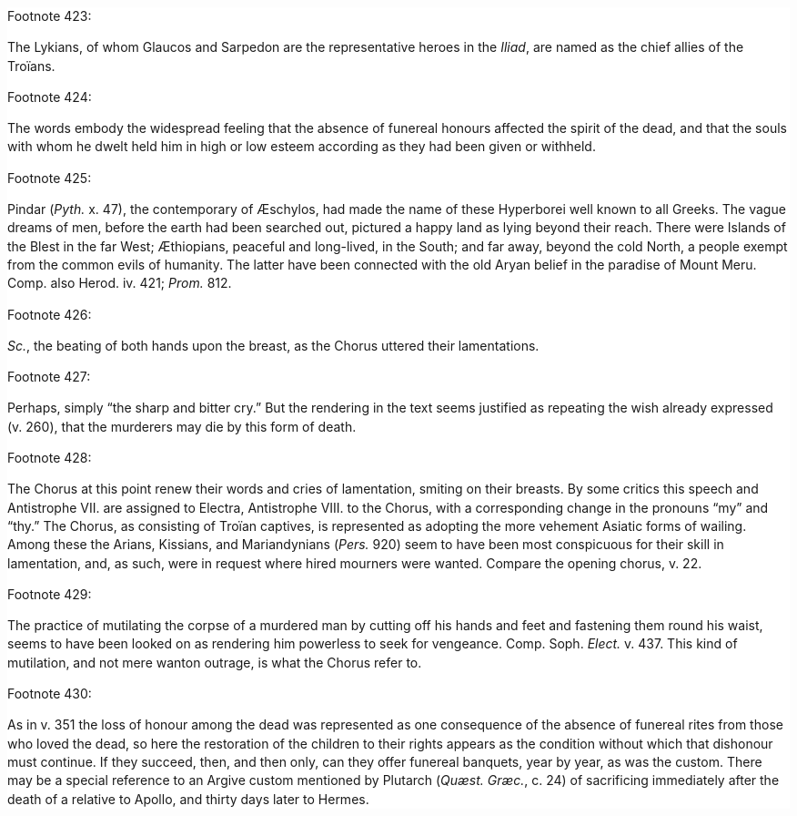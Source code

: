 Footnote 423:

  The Lykians, of whom Glaucos and Sarpedon are the representative
  heroes in the _Iliad_, are named as the chief allies of the Troïans.

Footnote 424:

  The words embody the widespread feeling that the absence of funereal
  honours affected the spirit of the dead, and that the souls with whom
  he dwelt held him in high or low esteem according as they had been
  given or withheld.

Footnote 425:

  Pindar (_Pyth._ x. 47), the contemporary of Æschylos, had made the
  name of these Hyperborei well known to all Greeks. The vague dreams of
  men, before the earth had been searched out, pictured a happy land as
  lying beyond their reach. There were Islands of the Blest in the far
  West; Æthiopians, peaceful and long-lived, in the South; and far away,
  beyond the cold North, a people exempt from the common evils of
  humanity. The latter have been connected with the old Aryan belief in
  the paradise of Mount Meru. Comp. also Herod. iv. 421; _Prom._ 812.

Footnote 426:

  _Sc._, the beating of both hands upon the breast, as the Chorus
  uttered their lamentations.

Footnote 427:

  Perhaps, simply “the sharp and bitter cry.” But the rendering in the
  text seems justified as repeating the wish already expressed (v. 260),
  that the murderers may die by this form of death.

Footnote 428:

  The Chorus at this point renew their words and cries of lamentation,
  smiting on their breasts. By some critics this speech and Antistrophe
  VII. are assigned to Electra, Antistrophe VIII. to the Chorus, with a
  corresponding change in the pronouns “my” and “thy.” The Chorus, as
  consisting of Troïan captives, is represented as adopting the more
  vehement Asiatic forms of wailing. Among these the Arians, Kissians,
  and Mariandynians (_Pers._ 920) seem to have been most conspicuous for
  their skill in lamentation, and, as such, were in request where hired
  mourners were wanted. Compare the opening chorus, v. 22.

Footnote 429:

  The practice of mutilating the corpse of a murdered man by cutting off
  his hands and feet and fastening them round his waist, seems to have
  been looked on as rendering him powerless to seek for vengeance. Comp.
  Soph. _Elect._ v. 437. This kind of mutilation, and not mere wanton
  outrage, is what the Chorus refer to.

Footnote 430:

  As in v. 351 the loss of honour among the dead was represented as one
  consequence of the absence of funereal rites from those who loved the
  dead, so here the restoration of the children to their rights appears
  as the condition without which that dishonour must continue. If they
  succeed, then, and then only, can they offer funereal banquets, year
  by year, as was the custom. There may be a special reference to an
  Argive custom mentioned by Plutarch (_Quæst. Græc._, c. 24) of
  sacrificing immediately after the death of a relative to Apollo, and
  thirty days later to Hermes.
